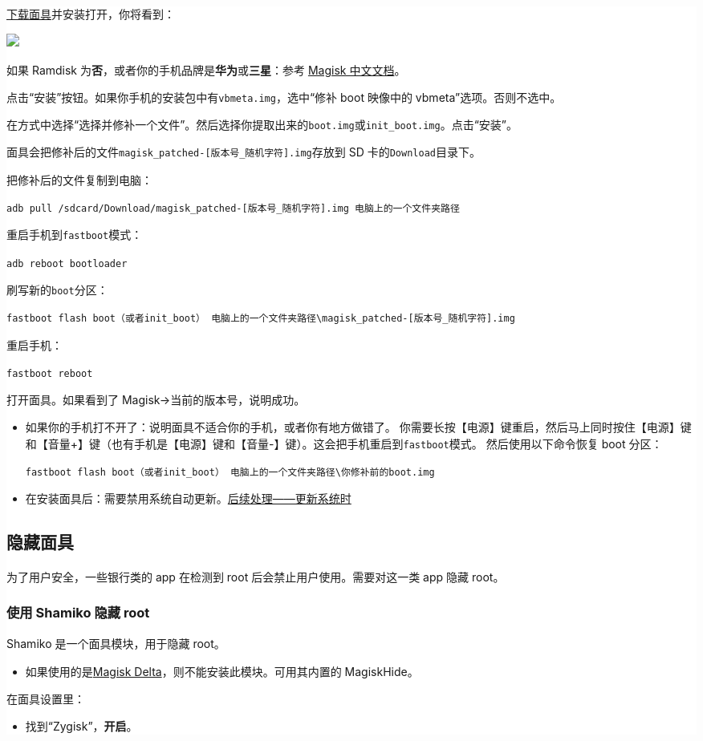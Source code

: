 [下载面具](https://github.com/topjohnwu/Magisk/releases)并安装打开，你将看到：

<img src="/blog/images/magisk.webp">

如果 Ramdisk 为**否**，或者你的手机品牌是**华为**或**三星**：参考 [Magisk 中文文档](https://jesse205.github.io/MagiskChineseDocument/install.html)。

点击“安装”按钮。如果你手机的安装包中有`vbmeta.img`，选中“修补 boot 映像中的 vbmeta”选项。否则不选中。

在方式中选择“选择并修补一个文件”。然后选择你提取出来的`boot.img`或`init_boot.img`。点击“安装”。

面具会把修补后的文件`magisk_patched-[版本号_随机字符].img`存放到 SD 卡的`Download`目录下。

把修补后的文件复制到电脑：

```shell
adb pull /sdcard/Download/magisk_patched-[版本号_随机字符].img 电脑上的一个文件夹路径
```

重启手机到`fastboot`模式：

```shell
adb reboot bootloader
```

刷写新的`boot`分区：

```shell
fastboot flash boot（或者init_boot） 电脑上的一个文件夹路径\magisk_patched-[版本号_随机字符].img
```

重启手机：

```shell
fastboot reboot
```

打开面具。如果看到了 Magisk->当前的版本号，说明成功。

- 如果你的手机打不开了：说明面具不适合你的手机，或者你有地方做错了。
  你需要长按【电源】键重启，然后马上同时按住【电源】键和【音量+】键（也有手机是【电源】键和【音量-】键）。这会把手机重启到`fastboot`模式。
  然后使用以下命令恢复 boot 分区：
  ```shell
  fastboot flash boot（或者init_boot） 电脑上的一个文件夹路径\你修补前的boot.img
  ```
- 在安装面具后：需要禁用系统自动更新。[后续处理——更新系统时](#后续处理更新系统时)

## 隐藏面具

为了用户安全，一些银行类的 app 在检测到 root 后会禁止用户使用。需要对这一类 app 隐藏 root。

### 使用 Shamiko 隐藏 root

Shamiko 是一个面具模块，用于隐藏 root。

- 如果使用的是[Magisk Delta](https://github.com/magojohnji/Magisk-delta/blob/main/intro.md)，则不能安装此模块。可用其内置的 MagiskHide。

在面具设置里：

- 找到“Zygisk”，**开启**。


[^1]: [何为 root？维术：https://mp.weixin.qq.com/s/eF9izvazeSZ1bVxOcxamQg](https://mp.weixin.qq.com/s/eF9izvazeSZ1bVxOcxamQg)
[^2]: [当我们谈论解锁 BootLoader 时，我们在谈论什么？维术：https://mp.weixin.qq.com/s/-9VKyraHq5Qt2PTzqVqZOg](https://mp.weixin.qq.com/s/-9VKyraHq5Qt2PTzqVqZOg)
